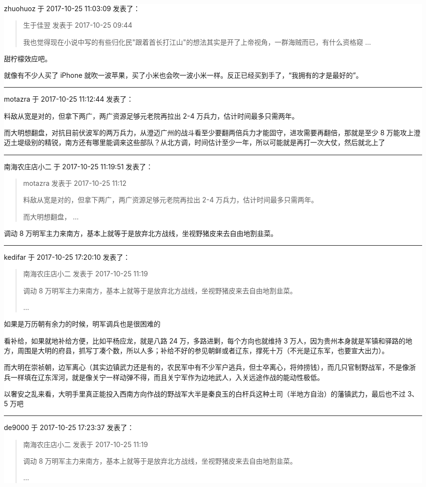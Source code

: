 
zhuohuoz 于 2017-10-25 11:03:09 发表了：

> 生于佳翌 发表于 2017-10-25 09:44
>
> 我也觉得现在小说中写的有些归化民"跟着首长打江山"的想法其实是开了上帝视角，一群海贼而已，有什么资格窥 ...

甜柠檬效应吧。

就像有不少人买了 iPhone 就吹一波苹果，买了小米也会吹一波小米一样。反正已经买到手了，“我拥有的才是最好的”。

---

motazra 于 2017-10-25 11:12:44 发表了：

料敌从宽是对的，但拿下两广，两广资源足够元老院再拉出 2-4 万兵力，估计时间最多只需两年。

而大明想翻盘，对抗目前伏波军的两万兵力，从澄迈广州的战斗看至少要翻两倍兵力才能固守，进攻需要再翻倍，那就是至少 8 万能攻上澄迈土堤级别的精锐，南方还有哪里能调来这些部队？从北方调，时间估计至少一年，所以可能就是再打一次大仗，然后就北上了

---

南海农庄店小二 于 2017-10-25 11:19:51 发表了：

> motazra 发表于 2017-10-25 11:12
>
> 料敌从宽是对的，但拿下两广，两广资源足够元老院再拉出 2-4 万兵力，估计时间最多只需两年。
>
> 而大明想翻盘， ...

调动 8 万明军主力来南方，基本上就等于是放弃北方战线，坐视野猪皮来去自由地割韭菜。

---

kedifar 于 2017-10-25 17:20:10 发表了：

> 南海农庄店小二 发表于 2017-10-25 11:19
>
> 调动 8 万明军主力来南方，基本上就等于是放弃北方战线，坐视野猪皮来去自由地割韭菜。
>
> ...

如果是万历朝有余力的时候，明军调兵也是很困难的

看补给，如果就地补给方便，比如平杨应龙，就是八路 24 万，多路进剿，每个方向也就维持 3 万人，因为贵州本身就是军镇和驿路的地方，周围是大明的府县，抓写丁凑个数，所以人多；补给不好的参见朝鲜或者辽东，撑死十万（不光是辽东军，也要宣大出力）。

而大明在崇祯朝，边军离心（其实边镇武力还是有的，农民军中有不少军户逃兵，但士卒离心，将帅捞钱），而几只官制野战军，不是像浙兵一样填在辽东浑河，就是像关宁一样动弹不得，而且关宁军作为边地武人，入关远途作战的能动性极低。

以奢安之乱来看，大明手里真正能投入西南方向作战的野战军大半是秦良玉的白杆兵这种土司（半地方自治）的藩镇武力，最后也不过 3、5 万吧

---

de9000 于 2017-10-25 17:23:37 发表了：

> 南海农庄店小二 发表于 2017-10-25 11:19
>
> 调动 8 万明军主力来南方，基本上就等于是放弃北方战线，坐视野猪皮来去自由地割韭菜。
>
> ...
